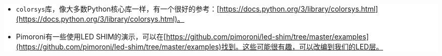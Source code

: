 +   `colorsys`库，像大多数Python核心库一样，有一个很好的参考：[https://docs.python.org/3/library/colorsys.html](https://docs.python.org/3/library/colorsys.html)。

+   Pimoroni有一些使用LED SHIM的演示，可以在[https://github.com/pimoroni/led-shim/tree/master/examples](https://github.com/pimoroni/led-shim/tree/master/examples)找到。这些可能很有趣，可以改编到我们的LED层。
